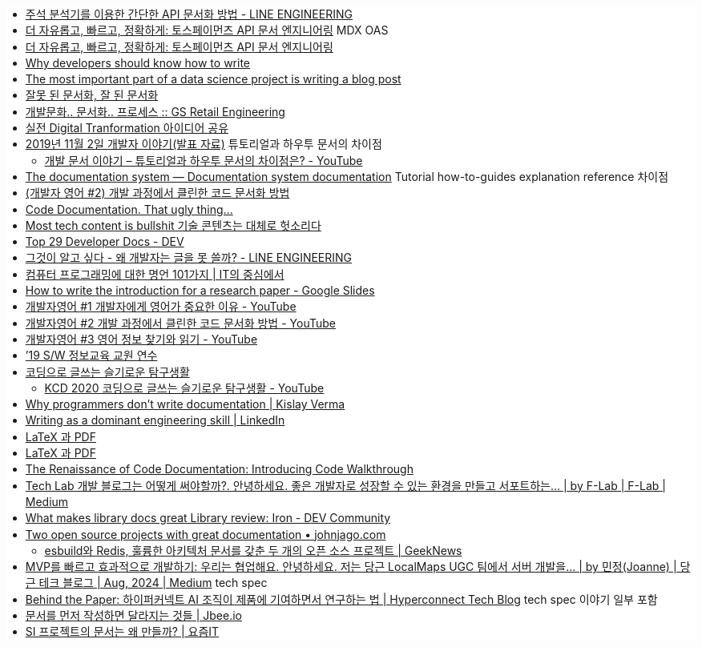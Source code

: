 * [주석 분석기를 이용한 간단한 API 문서화 방법 - LINE ENGINEERING](https://engineering.linecorp.com/ko/blog/comments-parsing-api-documentation/)
* [더 자유롭고, 빠르고, 정확하게: 토스페이먼츠 API 문서 엔지니어링](https://velog.io/@tosspayments/%EB%8D%94-%EC%9E%90%EC%9C%A0%EB%A1%AD%EA%B3%A0-%EB%B9%A0%EB%A5%B4%EA%B3%A0-%EC%A0%95%ED%99%95%ED%95%98%EA%B2%8C-%ED%86%A0%EC%8A%A4%ED%8E%98%EC%9D%B4%EB%A8%BC%EC%B8%A0-API-%EB%AC%B8%EC%84%9C-%EC%97%94%EC%A7%80%EB%8B%88%EC%96%B4%EB%A7%81) MDX OAS
* [더 자유롭고, 빠르고, 정확하게: 토스페이먼츠 API 문서 엔지니어링](https://toss.tech/article/docs-engineering)
* [Why developers should know how to write](https://medium.com/free-code-camp/why-developers-should-know-how-to-write-dc35aa9b71ab)
* [The most important part of a data science project is writing a blog post](https://towardsdatascience.com/the-most-important-part-of-a-data-science-project-is-writing-a-blog-post-50715f37833a)
* [잘못 된 문서화, 잘 된 문서화](https://tech.peoplefund.co.kr/2019/12/06/bad-and-good-documentation.html)
* [개발문화.. 문서화.. 프로세스 :: GS Retail Engineering](https://gsretail.tistory.com/6)
* [실전 Digital Tranformation 아이디어 공유](https://www.popit.kr/%EC%8B%A4%EC%A0%84-digital-tranformation-%EC%95%84%EC%9D%B4%EB%94%94%EC%96%B4-%EA%B3%B5%EC%9C%A0/)
* [2019년 11월 2일 개발자 이야기(발표 자료)](https://jhrogue.blogspot.com/2020/05/b-2019-11-2.html) 튜토리얼과 하우투 문서의 차이점
  * [개발 문서 이야기 – 튜토리얼과 하우투 문서의 차이점은? - YouTube](https://www.youtube.com/watch?v=HHlBLV281r0)
* [The documentation system — Documentation system documentation](https://documentation.divio.com/) Tutorial how-to-guides explanation reference 차이점
* [(개발자 영어 #2) 개발 과정에서 클린한 코드 문서화 방법](https://jhrogue.blogspot.com/2020/09/2_22.html)
* [Code Documentation. That ugly thing...](https://www.slideshare.net/ChristosManios/code-documentation-that-ugly-thing)
* [Most tech content is bullshit 기술 콘텐츠는 대체로 헛소리다](https://muchtrans.com/translations/most-tech-content-is-bullshit.ko.html)
* [Top 29 Developer Docs - DEV](https://dev.to/pomber/top-29-developer-docs-44l0)
* [그것이 알고 싶다 - 왜 개발자는 글을 못 쓸까? - LINE ENGINEERING](https://engineering.linecorp.com/ko/blog/why-are-engineers-so-bad-at-writing/)
* [컴퓨터 프로그래밍에 대한 명언 101가지 | IT의 중심에서](https://subokim.wordpress.com/2015/03/12/101-great-computer-programming-quotes/)
* [How to write the introduction for a research paper - Google Slides](https://docs.google.com/presentation/d/1PZj0Sev2yjDu9NNr96S_wwjKCgIDhGmLjW1vtQpDhlk/mobilepresent?slide=id.p)
* [개발자영어 #1 개발자에게 영어가 중요한 이유 - YouTube](https://www.youtube.com/watch?v=dmo3d2aGoxY)
* [개발자영어 #2 개발 과정에서 클린한 코드 문서화 방법 - YouTube](https://www.youtube.com/watch?v=3cnWtuzccis)
* [개발자영어 #3 영어 정보 찾기와 읽기 - YouTube](https://www.youtube.com/watch?v=1YHqaCunNOA)
* [’19 S/W 정보교육 교원 연수](https://statkclee.github.io/ds-authoring/ds-kofac-writing.html#/)
* [코딩으로 글쓰는 슬기로운 탐구생활](https://statkclee.github.io/ds-authoring/KCD2020_Tidyverse.html)
  * [KCD 2020 코딩으로 글쓰는 슬기로운 탐구생활 - YouTube](https://www.youtube.com/watch?v=-NArnyuOL8U)
* [Why programmers don’t write documentation | Kislay Verma](https://kislayverma.com/programming/why-programmers-dont-write-documentation/)
* [Writing as a dominant engineering skill | LinkedIn](https://www.linkedin.com/pulse/writing-dominant-engineering-skill-maksim-ekimovskii/)
* [LaTeX 과 PDF](https://statkclee.github.io/latex/document-ide.html)
* [LaTeX 과 PDF](https://statkclee.github.io/latex/latex-writing.html)
* [The Renaissance of Code Documentation: Introducing Code Walkthrough](https://www.infoq.com/articles/code-walkthrough-documentation/)
* [Tech Lab 개발 블로그는 어떻게 써야할까?. 안녕하세요. 좋은 개발자로 성장할 수 있는 환경을 만들고 서포트하는… | by F-Lab | F-Lab | Medium](https://medium.com/f-lab-blog/tech-lab-%EA%B0%9C%EB%B0%9C-%EB%B8%94%EB%A1%9C%EA%B7%B8%EB%8A%94-%EC%96%B4%EB%96%BB%EA%B2%8C-%EC%8D%A8%EC%95%BC%ED%95%A0%EA%B9%8C-f351eada4b21)
* [What makes library docs great Library review: Iron - DEV Community](https://dev.to/zelenya/what-makes-library-docs-great-library-review-iron-518a)
* [Two open source projects with great documentation • johnjago.com](https://johnjago.com/great-docs/)
  * [esbuild와 Redis, 훌륭한 아키텍처 문서를 갖춘 두 개의 오픈 소스 프로젝트 | GeekNews](https://news.hada.io/topic?id=14004)
* [MVP를 빠르고 효과적으로 개발하기: 우리는 협업해요. 안녕하세요. 저는 당근 LocalMaps UGC 팀에서 서버 개발을… | by 민정(Joanne) | 당근 테크 블로그 | Aug, 2024 | Medium](https://medium.com/daangn/mvp%EB%A5%BC-%EB%B9%A0%EB%A5%B4%EA%B3%A0-%ED%9A%A8%EA%B3%BC%EC%A0%81%EC%9C%BC%EB%A1%9C-%EA%B0%9C%EB%B0%9C%ED%95%98%EA%B8%B0-%EC%9A%B0%EB%A6%AC%EB%8A%94-%ED%98%91%EC%97%85%ED%95%B4%EC%9A%94-dc481bd03b88) tech spec
* [Behind the Paper: 하이퍼커넥트 AI 조직이 제품에 기여하면서 연구하는 법 | Hyperconnect Tech Blog](https://hyperconnect.github.io/2024/10/09/behind-the-paper.html) tech spec 이야기 일부 포함
* [문서를 먼저 작성하면 달라지는 것들 | Jbee.io](https://jbee.io/articles/developments/%EB%AC%B8%EC%84%9C%EB%A5%BC%20%EB%A8%BC%EC%A0%80%20%EC%9E%91%EC%84%B1%ED%95%98%EB%A9%B4%20%EB%8B%AC%EB%9D%BC%EC%A7%80%EB%8A%94%20%EA%B2%83%EB%93%A4)
* [SI 프로젝트의 문서는 왜 만들까? | 요즘IT](https://yozm.wishket.com/magazine/detail/2971/)